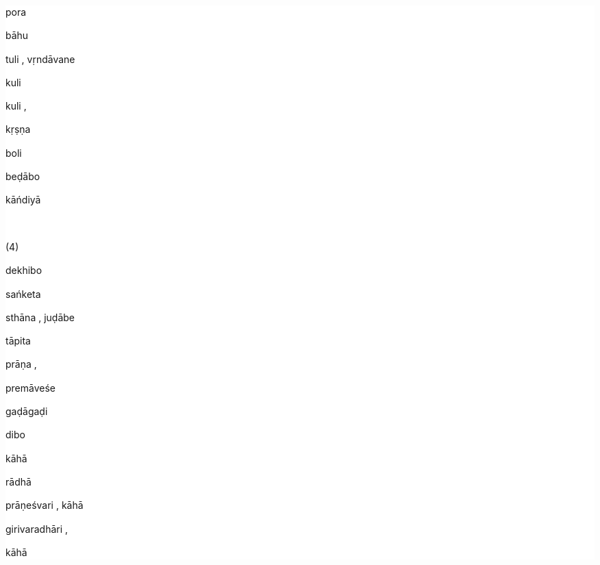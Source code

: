 pora
 
bāhu


tuli
, 
vṛndāvane
 
kuli
 
kuli
,


kṛṣṇa
 
boli
 
beḍābo


kāńdiyā


 


(4)


dekhibo
 
sańketa
 
sthāna
, 
juḍābe
 
tāpita
 
prāṇa
,


premāveśe
 
gaḍāgaḍi


dibo


kāhā
 
rādhā
 
prāṇeśvari
, 
kāhā


girivaradhāri
,


kāhā
 